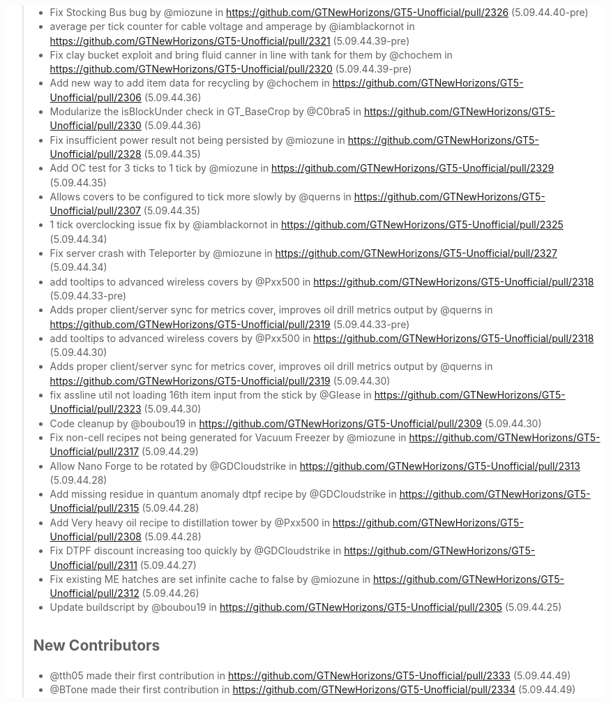> * Fix Stocking Bus bug by @miozune in https://github.com/GTNewHorizons/GT5-Unofficial/pull/2326 (5.09.44.40-pre)
> * average per tick counter for cable voltage and amperage by @iamblackornot in https://github.com/GTNewHorizons/GT5-Unofficial/pull/2321 (5.09.44.39-pre)
> * Fix clay bucket exploit and bring fluid canner in line with tank for them by @chochem in https://github.com/GTNewHorizons/GT5-Unofficial/pull/2320 (5.09.44.39-pre)
> * Add new way to add item data for recycling by @chochem in https://github.com/GTNewHorizons/GT5-Unofficial/pull/2306 (5.09.44.36)
> * Modularize the isBlockUnder check in GT_BaseCrop by @C0bra5 in https://github.com/GTNewHorizons/GT5-Unofficial/pull/2330 (5.09.44.36)
> * Fix insufficient power result not being persisted by @miozune in https://github.com/GTNewHorizons/GT5-Unofficial/pull/2328 (5.09.44.35)
> * Add OC test for 3 ticks to 1 tick by @miozune in https://github.com/GTNewHorizons/GT5-Unofficial/pull/2329 (5.09.44.35)
> * Allows covers to be configured to tick more slowly by @querns in https://github.com/GTNewHorizons/GT5-Unofficial/pull/2307 (5.09.44.35)
> * 1 tick overclocking issue fix by @iamblackornot in https://github.com/GTNewHorizons/GT5-Unofficial/pull/2325 (5.09.44.34)
> * Fix server crash with Teleporter by @miozune in https://github.com/GTNewHorizons/GT5-Unofficial/pull/2327 (5.09.44.34)
> * add tooltips to advanced wireless covers by @Pxx500 in https://github.com/GTNewHorizons/GT5-Unofficial/pull/2318 (5.09.44.33-pre)
> * Adds proper client/server sync for metrics cover, improves oil drill metrics output by @querns in https://github.com/GTNewHorizons/GT5-Unofficial/pull/2319 (5.09.44.33-pre)
> * add tooltips to advanced wireless covers by @Pxx500 in https://github.com/GTNewHorizons/GT5-Unofficial/pull/2318 (5.09.44.30)
> * Adds proper client/server sync for metrics cover, improves oil drill metrics output by @querns in https://github.com/GTNewHorizons/GT5-Unofficial/pull/2319 (5.09.44.30)
> * fix assline util not loading 16th item input from the stick by @Glease in https://github.com/GTNewHorizons/GT5-Unofficial/pull/2323 (5.09.44.30)
> * Code cleanup by @boubou19 in https://github.com/GTNewHorizons/GT5-Unofficial/pull/2309 (5.09.44.30)
> * Fix non-cell recipes not being generated for Vacuum Freezer by @miozune in https://github.com/GTNewHorizons/GT5-Unofficial/pull/2317 (5.09.44.29)
> * Allow Nano Forge to be rotated by @GDCloudstrike in https://github.com/GTNewHorizons/GT5-Unofficial/pull/2313 (5.09.44.28)
> * Add missing residue in quantum anomaly dtpf recipe by @GDCloudstrike in https://github.com/GTNewHorizons/GT5-Unofficial/pull/2315 (5.09.44.28)
> * Add Very heavy oil recipe to distillation tower by @Pxx500 in https://github.com/GTNewHorizons/GT5-Unofficial/pull/2308 (5.09.44.28)
> * Fix DTPF discount increasing too quickly by @GDCloudstrike in https://github.com/GTNewHorizons/GT5-Unofficial/pull/2311 (5.09.44.27)
> * Fix existing ME hatches are set infinite cache to false by @miozune in https://github.com/GTNewHorizons/GT5-Unofficial/pull/2312 (5.09.44.26)
> * Update buildscript by @boubou19 in https://github.com/GTNewHorizons/GT5-Unofficial/pull/2305 (5.09.44.25)
>
>## New Contributors
> * @tth05 made their first contribution in https://github.com/GTNewHorizons/GT5-Unofficial/pull/2333 (5.09.44.49)
> * @BTone made their first contribution in https://github.com/GTNewHorizons/GT5-Unofficial/pull/2334 (5.09.44.49)
>
